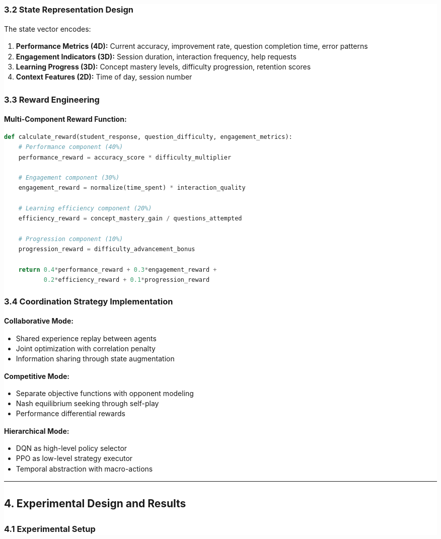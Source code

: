 ### 3.2 State Representation Design

The state vector encodes:
1. **Performance Metrics (4D):** Current accuracy, improvement rate, question completion time, error patterns
2. **Engagement Indicators (3D):** Session duration, interaction frequency, help requests
3. **Learning Progress (3D):** Concept mastery levels, difficulty progression, retention scores
4. **Context Features (2D):** Time of day, session number

### 3.3 Reward Engineering

**Multi-Component Reward Function:**
```python
def calculate_reward(student_response, question_difficulty, engagement_metrics):
    # Performance component (40%)
    performance_reward = accuracy_score * difficulty_multiplier
    
    # Engagement component (30%)
    engagement_reward = normalize(time_spent) * interaction_quality
    
    # Learning efficiency component (20%)
    efficiency_reward = concept_mastery_gain / questions_attempted
    
    # Progression component (10%)
    progression_reward = difficulty_advancement_bonus
    
    return 0.4*performance_reward + 0.3*engagement_reward + 
           0.2*efficiency_reward + 0.1*progression_reward
```

### 3.4 Coordination Strategy Implementation

**Collaborative Mode:**
- Shared experience replay between agents
- Joint optimization with correlation penalty
- Information sharing through state augmentation

**Competitive Mode:**
- Separate objective functions with opponent modeling
- Nash equilibrium seeking through self-play
- Performance differential rewards

**Hierarchical Mode:**
- DQN as high-level policy selector
- PPO as low-level strategy executor
- Temporal abstraction with macro-actions

---

## 4. Experimental Design and Results

### 4.1 Experimental Setup
